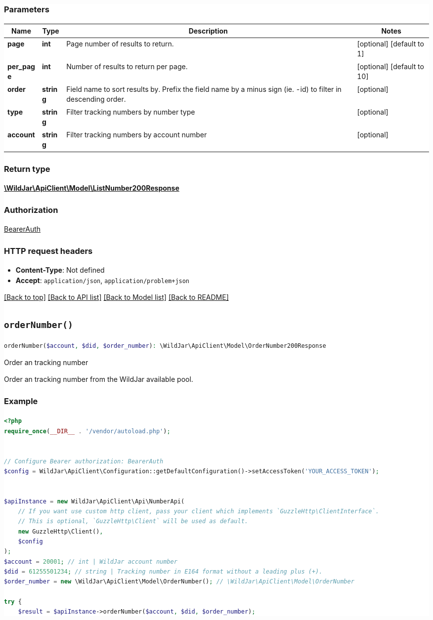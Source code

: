 ### Parameters

| Name | Type | Description  | Notes |
| ------------- | ------------- | ------------- | ------------- |
| **page** | **int**| Page number of results to return. | [optional] [default to 1] |
| **per_page** | **int**| Number of results to return per page. | [optional] [default to 10] |
| **order** | **string**| Field name to sort results by. Prefix the field name by a minus sign (ie. -id) to filter in descending order. | [optional] |
| **type** | **string**| Filter tracking numbers by number type | [optional] |
| **account** | **string**| Filter tracking numbers by account number | [optional] |

### Return type

[**\WildJar\ApiClient\Model\ListNumber200Response**](../Model/ListNumber200Response.md)

### Authorization

[BearerAuth](../../README.md#BearerAuth)

### HTTP request headers

- **Content-Type**: Not defined
- **Accept**: `application/json`, `application/problem+json`

[[Back to top]](#) [[Back to API list]](../../README.md#endpoints)
[[Back to Model list]](../../README.md#models)
[[Back to README]](../../README.md)

## `orderNumber()`

```php
orderNumber($account, $did, $order_number): \WildJar\ApiClient\Model\OrderNumber200Response
```

Order an tracking number

Order an tracking number from the WildJar available pool.

### Example

```php
<?php
require_once(__DIR__ . '/vendor/autoload.php');


// Configure Bearer authorization: BearerAuth
$config = WildJar\ApiClient\Configuration::getDefaultConfiguration()->setAccessToken('YOUR_ACCESS_TOKEN');


$apiInstance = new WildJar\ApiClient\Api\NumberApi(
    // If you want use custom http client, pass your client which implements `GuzzleHttp\ClientInterface`.
    // This is optional, `GuzzleHttp\Client` will be used as default.
    new GuzzleHttp\Client(),
    $config
);
$account = 20001; // int | WildJar account number
$did = 61255501234; // string | Tracking number in E164 format without a leading plus (+).
$order_number = new \WildJar\ApiClient\Model\OrderNumber(); // \WildJar\ApiClient\Model\OrderNumber

try {
    $result = $apiInstance->orderNumber($account, $did, $order_number);
```
